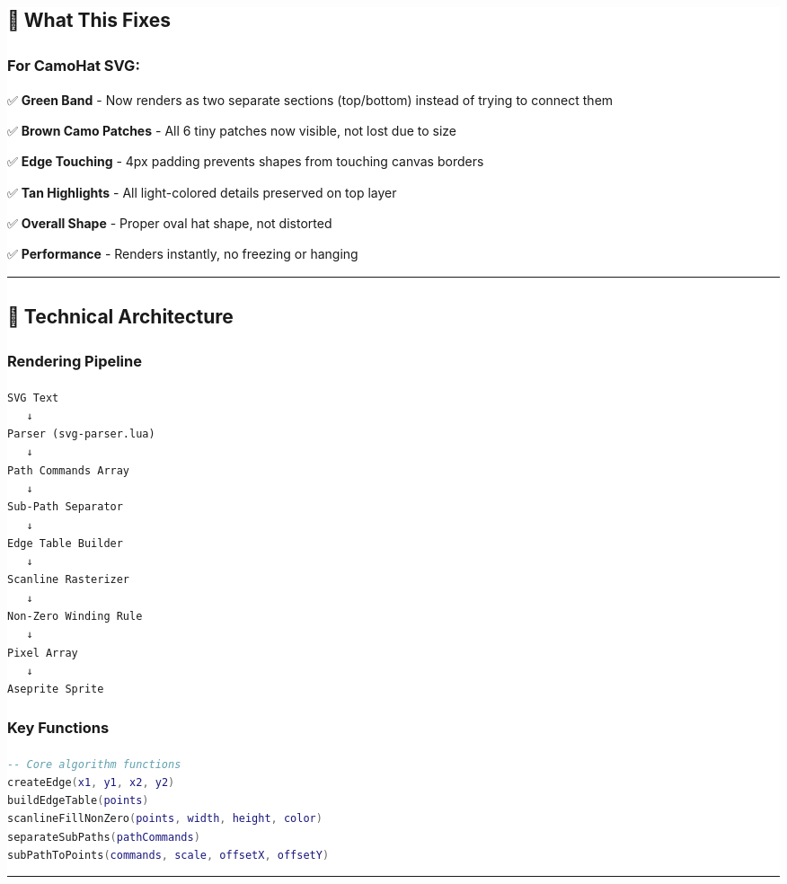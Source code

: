 
## 🎯 **What This Fixes**

### **For CamoHat SVG:**

✅ **Green Band** - Now renders as two separate sections (top/bottom) instead of trying to connect them

✅ **Brown Camo Patches** - All 6 tiny patches now visible, not lost due to size

✅ **Edge Touching** - 4px padding prevents shapes from touching canvas borders

✅ **Tan Highlights** - All light-colored details preserved on top layer

✅ **Overall Shape** - Proper oval hat shape, not distorted

✅ **Performance** - Renders instantly, no freezing or hanging

---

## 🔧 **Technical Architecture**

### **Rendering Pipeline**

```
SVG Text
   ↓
Parser (svg-parser.lua)
   ↓
Path Commands Array
   ↓
Sub-Path Separator
   ↓
Edge Table Builder
   ↓
Scanline Rasterizer
   ↓
Non-Zero Winding Rule
   ↓
Pixel Array
   ↓
Aseprite Sprite
```

### **Key Functions**

```lua
-- Core algorithm functions
createEdge(x1, y1, x2, y2)
buildEdgeTable(points)
scanlineFillNonZero(points, width, height, color)
separateSubPaths(pathCommands)
subPathToPoints(commands, scale, offsetX, offsetY)
```

---